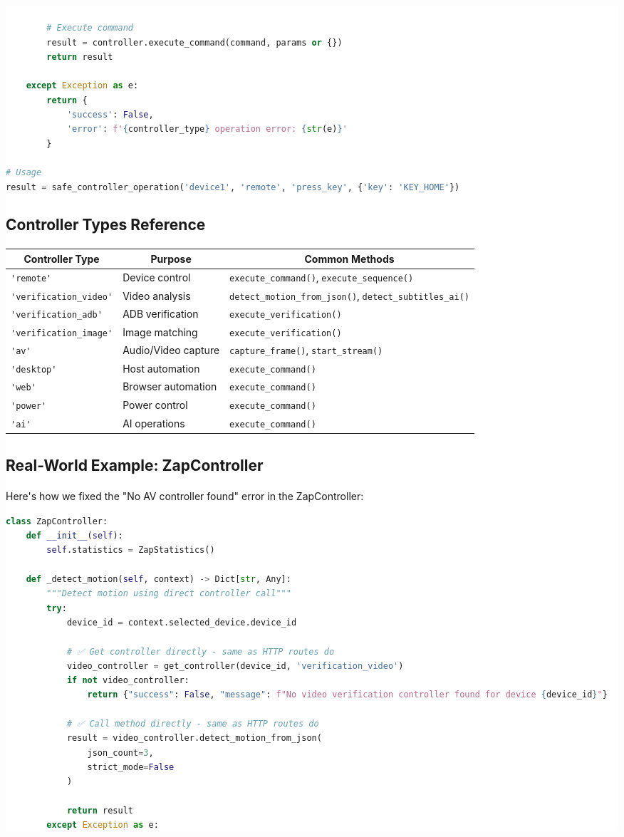 ```python
        
        # Execute command
        result = controller.execute_command(command, params or {})
        return result
        
    except Exception as e:
        return {
            'success': False,
            'error': f'{controller_type} operation error: {str(e)}'
        }

# Usage
result = safe_controller_operation('device1', 'remote', 'press_key', {'key': 'KEY_HOME'})
```

## Controller Types Reference

| Controller Type | Purpose | Common Methods |
|----------------|---------|----------------|
| `'remote'` | Device control | `execute_command()`, `execute_sequence()` |
| `'verification_video'` | Video analysis | `detect_motion_from_json()`, `detect_subtitles_ai()` |
| `'verification_adb'` | ADB verification | `execute_verification()` |
| `'verification_image'` | Image matching | `execute_verification()` |
| `'av'` | Audio/Video capture | `capture_frame()`, `start_stream()` |
| `'desktop'` | Host automation | `execute_command()` |
| `'web'` | Browser automation | `execute_command()` |
| `'power'` | Power control | `execute_command()` |
| `'ai'` | AI operations | `execute_command()` |

## Real-World Example: ZapController

Here's how we fixed the "No AV controller found" error in the ZapController:

```python
class ZapController:
    def __init__(self):
        self.statistics = ZapStatistics()
    
    def _detect_motion(self, context) -> Dict[str, Any]:
        """Detect motion using direct controller call"""
        try:
            device_id = context.selected_device.device_id
            
            # ✅ Get controller directly - same as HTTP routes do
            video_controller = get_controller(device_id, 'verification_video')
            if not video_controller:
                return {"success": False, "message": f"No video verification controller found for device {device_id}"}
            
            # ✅ Call method directly - same as HTTP routes do
            result = video_controller.detect_motion_from_json(
                json_count=3, 
                strict_mode=False
            )
            
            return result
        except Exception as e:
```